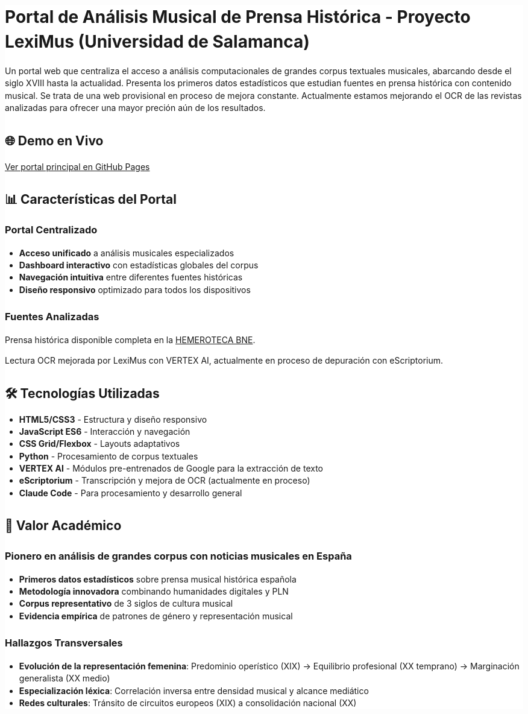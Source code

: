 # Portal de Análisis Musical de Prensa Histórica - Proyecto LexiMus (Universidad de Salamanca)

Un portal web que centraliza el acceso a análisis computacionales de grandes corpus textuales musicales, abarcando desde el siglo XVIII hasta la actualidad. Presenta los primeros datos estadísticos que estudian fuentes en prensa histórica con contenido musical. Se trata de una web provisional en proceso de mejora constante. Actualmente estamos mejorando el OCR de las revistas analizadas para ofrecer una mayor preción aún de los resultados.

## 🌐 Demo en Vivo

[Ver portal principal en GitHub Pages](https://LeximusUSAL.github.io/principal)

## 📊 Características del Portal

### Portal Centralizado
- **Acceso unificado** a análisis musicales especializados
- **Dashboard interactivo** con estadísticas globales del corpus
- **Navegación intuitiva** entre diferentes fuentes históricas
- **Diseño responsivo** optimizado para todos los dispositivos

### Fuentes Analizadas

Prensa histórica disponible completa en la [HEMEROTECA BNE](https://hemerotecadigital.bne.es/hd/es/advanced). 

Lectura OCR mejorada por LexiMus con VERTEX AI, actualmente en proceso de depuración con eScriptorium. 

## 🛠️ Tecnologías Utilizadas

- **HTML5/CSS3** - Estructura y diseño responsivo
- **JavaScript ES6** - Interacción y navegación
- **CSS Grid/Flexbox** - Layouts adaptativos
- **Python** - Procesamiento de corpus textuales
- **VERTEX AI** - Módulos pre-entrenados de Google para la extracción de texto
- **eScriptorium** - Transcripción y mejora de OCR (actualmente en proceso)
- **Claude Code** - Para procesamiento y desarrollo general

## 🎯 Valor Académico

### Pionero en análisis de grandes corpus con noticias musicales en España
- **Primeros datos estadísticos** sobre prensa musical histórica española
- **Metodología innovadora** combinando humanidades digitales y PLN
- **Corpus representativo** de 3 siglos de cultura musical
- **Evidencia empírica** de patrones de género y representación musical

### Hallazgos Transversales
- **Evolución de la representación femenina**: Predominio operístico (XIX) → Equilibrio profesional (XX temprano) → Marginación generalista (XX medio)
- **Especialización léxica**: Correlación inversa entre densidad musical y alcance mediático
- **Redes culturales**: Tránsito de circuitos europeos (XIX) a consolidación nacional (XX)
